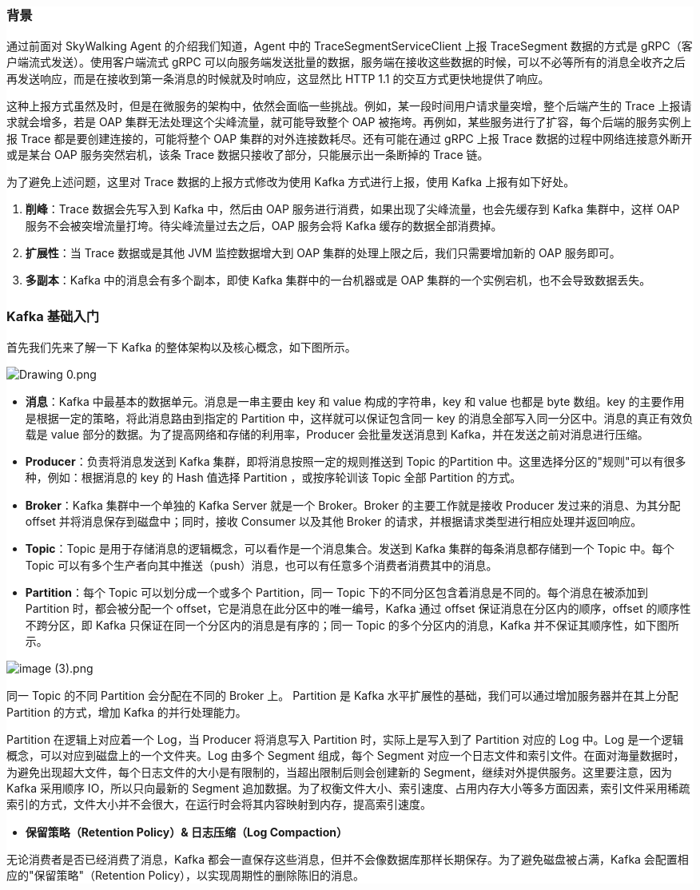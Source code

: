 ### 背景

通过前面对 SkyWalking Agent 的介绍我们知道，Agent 中的 TraceSegmentServiceClient 上报 TraceSegment 数据的方式是 gRPC（客户端流式发送）。使用客户端流式 gRPC 可以向服务端发送批量的数据，服务端在接收这些数据的时候，可以不必等所有的消息全收齐之后再发送响应，而是在接收到第一条消息的时候就及时响应，这显然比 HTTP 1.1 的交互方式更快地提供了响应。

这种上报方式虽然及时，但是在微服务的架构中，依然会面临一些挑战。例如，某一段时间用户请求量突增，整个后端产生的 Trace 上报请求就会增多，若是 OAP 集群无法处理这个尖峰流量，就可能导致整个 OAP 被拖垮。再例如，某些服务进行了扩容，每个后端的服务实例上报 Trace 都是要创建连接的，可能将整个 OAP 集群的对外连接数耗尽。还有可能在通过 gRPC 上报 Trace 数据的过程中网络连接意外断开或是某台 OAP 服务突然宕机，该条 Trace 数据只接收了部分，只能展示出一条断掉的 Trace 链。

为了避免上述问题，这里对 Trace 数据的上报方式修改为使用 Kafka 方式进行上报，使用 Kafka 上报有如下好处。

1. **削峰**：Trace 数据会先写入到 Kafka 中，然后由 OAP 服务进行消费，如果出现了尖峰流量，也会先缓存到 Kafka 集群中，这样 OAP 服务不会被突增流量打垮。待尖峰流量过去之后，OAP 服务会将 Kafka 缓存的数据全部消费掉。

2. **扩展性**：当 Trace 数据或是其他 JVM 监控数据增大到 OAP 集群的处理上限之后，我们只需要增加新的 OAP 服务即可。

3. **多副本**：Kafka 中的消息会有多个副本，即使 Kafka 集群中的一台机器或是 OAP 集群的一个实例宕机，也不会导致数据丢失。

### Kafka 基础入门

首先我们先来了解一下 Kafka 的整体架构以及核心概念，如下图所示。

<Image alt="Drawing 0.png" src="https://s0.lgstatic.com/i/image/M00/2F/54/CgqCHl8GwXOAJW_TAAENpE35u5w381.png"/>

* **消息**：Kafka 中最基本的数据单元。消息是一串主要由 key 和 value 构成的字符串，key 和 value 也都是 byte 数组。key 的主要作用是根据一定的策略，将此消息路由到指定的 Partition 中，这样就可以保证包含同一 key 的消息全部写入同一分区中。消息的真正有效负载是 value 部分的数据。为了提高网络和存储的利用率，Producer 会批量发送消息到 Kafka，并在发送之前对消息进行压缩。

* **Producer**：负责将消息发送到 Kafka 集群，即将消息按照一定的规则推送到 Topic 的Partition 中。这里选择分区的"规则"可以有很多种，例如：根据消息的 key 的 Hash 值选择 Partition ，或按序轮训该 Topic 全部 Partition 的方式。

* **Broker**：Kafka 集群中一个单独的 Kafka Server 就是一个 Broker。Broker 的主要工作就是接收 Producer 发过来的消息、为其分配 offset 并将消息保存到磁盘中；同时，接收 Consumer 以及其他 Broker 的请求，并根据请求类型进行相应处理并返回响应。

* **Topic**：Topic 是用于存储消息的逻辑概念，可以看作是一个消息集合。发送到 Kafka 集群的每条消息都存储到一个 Topic 中。每个 Topic 可以有多个生产者向其中推送（push）消息，也可以有任意多个消费者消费其中的消息。

* **Partition**：每个 Topic 可以划分成一个或多个 Partition，同一 Topic 下的不同分区包含着消息是不同的。每个消息在被添加到 Partition 时，都会被分配一个 offset，它是消息在此分区中的唯一编号，Kafka 通过 offset 保证消息在分区内的顺序，offset 的顺序性不跨分区，即 Kafka 只保证在同一个分区内的消息是有序的；同一 Topic 的多个分区内的消息，Kafka 并不保证其顺序性，如下图所示。

<Image alt="image (3).png" src="https://s0.lgstatic.com/i/image/M00/2F/89/CgqCHl8G-OaAKGrhAABeWbnSWmg382.png"/>

同一 Topic 的不同 Partition 会分配在不同的 Broker 上。 Partition 是 Kafka 水平扩展性的基础，我们可以通过增加服务器并在其上分配 Partition 的方式，增加 Kafka 的并行处理能力。

Partition 在逻辑上对应着一个 Log，当 Producer 将消息写入 Partition 时，实际上是写入到了 Partition 对应的 Log 中。Log 是一个逻辑概念，可以对应到磁盘上的一个文件夹。Log 由多个 Segment 组成，每个 Segment 对应一个日志文件和索引文件。在面对海量数据时，为避免出现超大文件，每个日志文件的大小是有限制的，当超出限制后则会创建新的 Segment，继续对外提供服务。这里要注意，因为 Kafka 采用顺序 IO，所以只向最新的 Segment 追加数据。为了权衡文件大小、索引速度、占用内存大小等多方面因素，索引文件采用稀疏索引的方式，文件大小并不会很大，在运行时会将其内容映射到内存，提高索引速度。

* **保留策略（Retention Policy）\& 日志压缩（Log Compaction）**

无论消费者是否已经消费了消息，Kafka 都会一直保存这些消息，但并不会像数据库那样长期保存。为了避免磁盘被占满，Kafka 会配置相应的"保留策略"（Retention Policy），以实现周期性的删除陈旧的消息。
